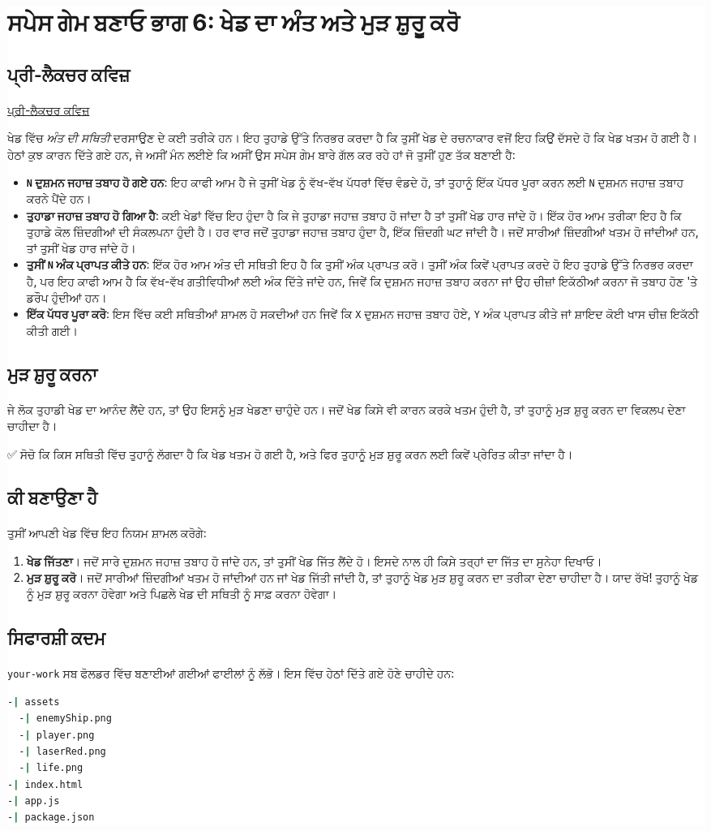 
# ਸਪੇਸ ਗੇਮ ਬਣਾਓ ਭਾਗ 6: ਖੇਡ ਦਾ ਅੰਤ ਅਤੇ ਮੁੜ ਸ਼ੁਰੂ ਕਰੋ

## ਪ੍ਰੀ-ਲੈਕਚਰ ਕਵਿਜ਼

[ਪ੍ਰੀ-ਲੈਕਚਰ ਕਵਿਜ਼](https://ff-quizzes.netlify.app/web/quiz/39)

ਖੇਡ ਵਿੱਚ *ਅੰਤ ਦੀ ਸਥਿਤੀ* ਦਰਸਾਉਣ ਦੇ ਕਈ ਤਰੀਕੇ ਹਨ। ਇਹ ਤੁਹਾਡੇ ਉੱਤੇ ਨਿਰਭਰ ਕਰਦਾ ਹੈ ਕਿ ਤੁਸੀਂ ਖੇਡ ਦੇ ਰਚਨਾਕਾਰ ਵਜੋਂ ਇਹ ਕਿਉਂ ਦੱਸਦੇ ਹੋ ਕਿ ਖੇਡ ਖਤਮ ਹੋ ਗਈ ਹੈ। ਹੇਠਾਂ ਕੁਝ ਕਾਰਨ ਦਿੱਤੇ ਗਏ ਹਨ, ਜੇ ਅਸੀਂ ਮੰਨ ਲਈਏ ਕਿ ਅਸੀਂ ਉਸ ਸਪੇਸ ਗੇਮ ਬਾਰੇ ਗੱਲ ਕਰ ਰਹੇ ਹਾਂ ਜੋ ਤੁਸੀਂ ਹੁਣ ਤੱਕ ਬਣਾਈ ਹੈ:

- **`N` ਦੁਸ਼ਮਨ ਜਹਾਜ਼ ਤਬਾਹ ਹੋ ਗਏ ਹਨ**: ਇਹ ਕਾਫੀ ਆਮ ਹੈ ਜੇ ਤੁਸੀਂ ਖੇਡ ਨੂੰ ਵੱਖ-ਵੱਖ ਪੱਧਰਾਂ ਵਿੱਚ ਵੰਡਦੇ ਹੋ, ਤਾਂ ਤੁਹਾਨੂੰ ਇੱਕ ਪੱਧਰ ਪੂਰਾ ਕਰਨ ਲਈ `N` ਦੁਸ਼ਮਨ ਜਹਾਜ਼ ਤਬਾਹ ਕਰਨੇ ਪੈਂਦੇ ਹਨ।
- **ਤੁਹਾਡਾ ਜਹਾਜ਼ ਤਬਾਹ ਹੋ ਗਿਆ ਹੈ**: ਕਈ ਖੇਡਾਂ ਵਿੱਚ ਇਹ ਹੁੰਦਾ ਹੈ ਕਿ ਜੇ ਤੁਹਾਡਾ ਜਹਾਜ਼ ਤਬਾਹ ਹੋ ਜਾਂਦਾ ਹੈ ਤਾਂ ਤੁਸੀਂ ਖੇਡ ਹਾਰ ਜਾਂਦੇ ਹੋ। ਇੱਕ ਹੋਰ ਆਮ ਤਰੀਕਾ ਇਹ ਹੈ ਕਿ ਤੁਹਾਡੇ ਕੋਲ ਜ਼ਿੰਦਗੀਆਂ ਦੀ ਸੰਕਲਪਨਾ ਹੁੰਦੀ ਹੈ। ਹਰ ਵਾਰ ਜਦੋਂ ਤੁਹਾਡਾ ਜਹਾਜ਼ ਤਬਾਹ ਹੁੰਦਾ ਹੈ, ਇੱਕ ਜ਼ਿੰਦਗੀ ਘਟ ਜਾਂਦੀ ਹੈ। ਜਦੋਂ ਸਾਰੀਆਂ ਜ਼ਿੰਦਗੀਆਂ ਖਤਮ ਹੋ ਜਾਂਦੀਆਂ ਹਨ, ਤਾਂ ਤੁਸੀਂ ਖੇਡ ਹਾਰ ਜਾਂਦੇ ਹੋ।
- **ਤੁਸੀਂ `N` ਅੰਕ ਪ੍ਰਾਪਤ ਕੀਤੇ ਹਨ**: ਇੱਕ ਹੋਰ ਆਮ ਅੰਤ ਦੀ ਸਥਿਤੀ ਇਹ ਹੈ ਕਿ ਤੁਸੀਂ ਅੰਕ ਪ੍ਰਾਪਤ ਕਰੋ। ਤੁਸੀਂ ਅੰਕ ਕਿਵੇਂ ਪ੍ਰਾਪਤ ਕਰਦੇ ਹੋ ਇਹ ਤੁਹਾਡੇ ਉੱਤੇ ਨਿਰਭਰ ਕਰਦਾ ਹੈ, ਪਰ ਇਹ ਕਾਫੀ ਆਮ ਹੈ ਕਿ ਵੱਖ-ਵੱਖ ਗਤੀਵਿਧੀਆਂ ਲਈ ਅੰਕ ਦਿੱਤੇ ਜਾਂਦੇ ਹਨ, ਜਿਵੇਂ ਕਿ ਦੁਸ਼ਮਨ ਜਹਾਜ਼ ਤਬਾਹ ਕਰਨਾ ਜਾਂ ਉਹ ਚੀਜ਼ਾਂ ਇਕੱਠੀਆਂ ਕਰਨਾ ਜੋ ਤਬਾਹ ਹੋਣ 'ਤੇ ਡਰੌਪ ਹੁੰਦੀਆਂ ਹਨ।
- **ਇੱਕ ਪੱਧਰ ਪੂਰਾ ਕਰੋ**: ਇਸ ਵਿੱਚ ਕਈ ਸਥਿਤੀਆਂ ਸ਼ਾਮਲ ਹੋ ਸਕਦੀਆਂ ਹਨ ਜਿਵੇਂ ਕਿ `X` ਦੁਸ਼ਮਨ ਜਹਾਜ਼ ਤਬਾਹ ਹੋਏ, `Y` ਅੰਕ ਪ੍ਰਾਪਤ ਕੀਤੇ ਜਾਂ ਸ਼ਾਇਦ ਕੋਈ ਖਾਸ ਚੀਜ਼ ਇਕੱਠੀ ਕੀਤੀ ਗਈ।

## ਮੁੜ ਸ਼ੁਰੂ ਕਰਨਾ

ਜੇ ਲੋਕ ਤੁਹਾਡੀ ਖੇਡ ਦਾ ਆਨੰਦ ਲੈਂਦੇ ਹਨ, ਤਾਂ ਉਹ ਇਸਨੂੰ ਮੁੜ ਖੇਡਣਾ ਚਾਹੁੰਦੇ ਹਨ। ਜਦੋਂ ਖੇਡ ਕਿਸੇ ਵੀ ਕਾਰਨ ਕਰਕੇ ਖਤਮ ਹੁੰਦੀ ਹੈ, ਤਾਂ ਤੁਹਾਨੂੰ ਮੁੜ ਸ਼ੁਰੂ ਕਰਨ ਦਾ ਵਿਕਲਪ ਦੇਣਾ ਚਾਹੀਦਾ ਹੈ।

✅ ਸੋਚੋ ਕਿ ਕਿਸ ਸਥਿਤੀ ਵਿੱਚ ਤੁਹਾਨੂੰ ਲੱਗਦਾ ਹੈ ਕਿ ਖੇਡ ਖਤਮ ਹੋ ਗਈ ਹੈ, ਅਤੇ ਫਿਰ ਤੁਹਾਨੂੰ ਮੁੜ ਸ਼ੁਰੂ ਕਰਨ ਲਈ ਕਿਵੇਂ ਪ੍ਰੇਰਿਤ ਕੀਤਾ ਜਾਂਦਾ ਹੈ।

## ਕੀ ਬਣਾਉਣਾ ਹੈ

ਤੁਸੀਂ ਆਪਣੀ ਖੇਡ ਵਿੱਚ ਇਹ ਨਿਯਮ ਸ਼ਾਮਲ ਕਰੋਗੇ:

1. **ਖੇਡ ਜਿੱਤਣਾ**। ਜਦੋਂ ਸਾਰੇ ਦੁਸ਼ਮਨ ਜਹਾਜ਼ ਤਬਾਹ ਹੋ ਜਾਂਦੇ ਹਨ, ਤਾਂ ਤੁਸੀਂ ਖੇਡ ਜਿੱਤ ਲੈਂਦੇ ਹੋ। ਇਸਦੇ ਨਾਲ ਹੀ ਕਿਸੇ ਤਰ੍ਹਾਂ ਦਾ ਜਿੱਤ ਦਾ ਸੁਨੇਹਾ ਦਿਖਾਓ।
1. **ਮੁੜ ਸ਼ੁਰੂ ਕਰੋ**। ਜਦੋਂ ਸਾਰੀਆਂ ਜ਼ਿੰਦਗੀਆਂ ਖਤਮ ਹੋ ਜਾਂਦੀਆਂ ਹਨ ਜਾਂ ਖੇਡ ਜਿੱਤੀ ਜਾਂਦੀ ਹੈ, ਤਾਂ ਤੁਹਾਨੂੰ ਖੇਡ ਮੁੜ ਸ਼ੁਰੂ ਕਰਨ ਦਾ ਤਰੀਕਾ ਦੇਣਾ ਚਾਹੀਦਾ ਹੈ। ਯਾਦ ਰੱਖੋ! ਤੁਹਾਨੂੰ ਖੇਡ ਨੂੰ ਮੁੜ ਸ਼ੁਰੂ ਕਰਨਾ ਹੋਵੇਗਾ ਅਤੇ ਪਿਛਲੇ ਖੇਡ ਦੀ ਸਥਿਤੀ ਨੂੰ ਸਾਫ਼ ਕਰਨਾ ਹੋਵੇਗਾ।

## ਸਿਫਾਰਸ਼ੀ ਕਦਮ

`your-work` ਸਬ ਫੋਲਡਰ ਵਿੱਚ ਬਣਾਈਆਂ ਗਈਆਂ ਫਾਈਲਾਂ ਨੂੰ ਲੱਭੋ। ਇਸ ਵਿੱਚ ਹੇਠਾਂ ਦਿੱਤੇ ਗਏ ਹੋਣੇ ਚਾਹੀਦੇ ਹਨ:

```bash
-| assets
  -| enemyShip.png
  -| player.png
  -| laserRed.png
  -| life.png
-| index.html
-| app.js
-| package.json
```
